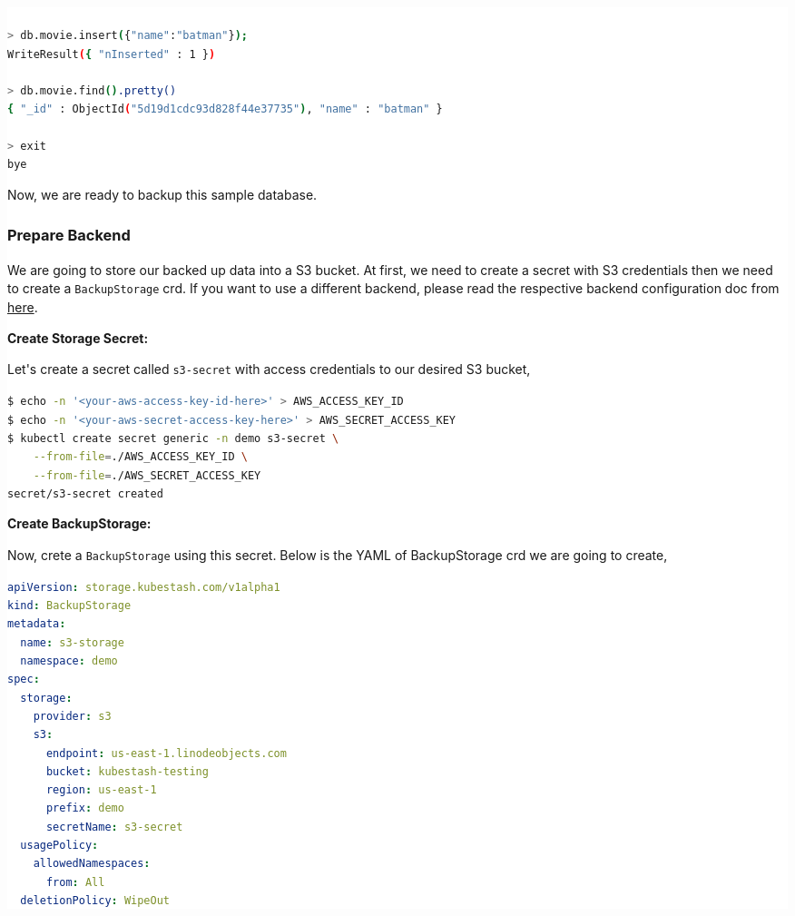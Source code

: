 ```bash

> db.movie.insert({"name":"batman"});
WriteResult({ "nInserted" : 1 })

> db.movie.find().pretty()
{ "_id" : ObjectId("5d19d1cdc93d828f44e37735"), "name" : "batman" }

> exit
bye
```

Now, we are ready to backup this sample database.

### Prepare Backend

We are going to store our backed up data into a S3 bucket. At first, we need to create a secret with S3 credentials then we need to create a `BackupStorage` crd. If you want to use a different backend, please read the respective backend configuration doc from [here](https://kubestash.com/docs/latest/guides/backends/overview/).

**Create Storage Secret:**

Let's create a secret called `s3-secret` with access credentials to our desired S3 bucket,

```bash
$ echo -n '<your-aws-access-key-id-here>' > AWS_ACCESS_KEY_ID
$ echo -n '<your-aws-secret-access-key-here>' > AWS_SECRET_ACCESS_KEY
$ kubectl create secret generic -n demo s3-secret \
    --from-file=./AWS_ACCESS_KEY_ID \
    --from-file=./AWS_SECRET_ACCESS_KEY
secret/s3-secret created
```

**Create BackupStorage:**

Now, crete a `BackupStorage` using this secret. Below is the YAML of BackupStorage crd we are going to create,

```yaml
apiVersion: storage.kubestash.com/v1alpha1
kind: BackupStorage
metadata:
  name: s3-storage
  namespace: demo
spec:
  storage:
    provider: s3
    s3:
      endpoint: us-east-1.linodeobjects.com
      bucket: kubestash-testing
      region: us-east-1
      prefix: demo
      secretName: s3-secret
  usagePolicy:
    allowedNamespaces:
      from: All
  deletionPolicy: WipeOut
```

